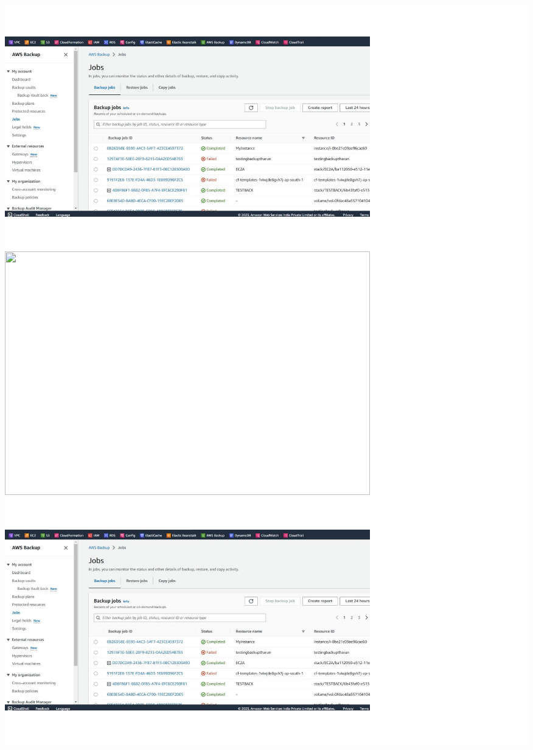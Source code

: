 <img src="./images/BACKUP JOB.jpeg" width="600" height="400"/>



<img src="./images/EC2BACKUP.jpeg" width="600" height="400"/>



<img src="./images/BACKUP JOB.jpeg" width="600" height="400"/>

